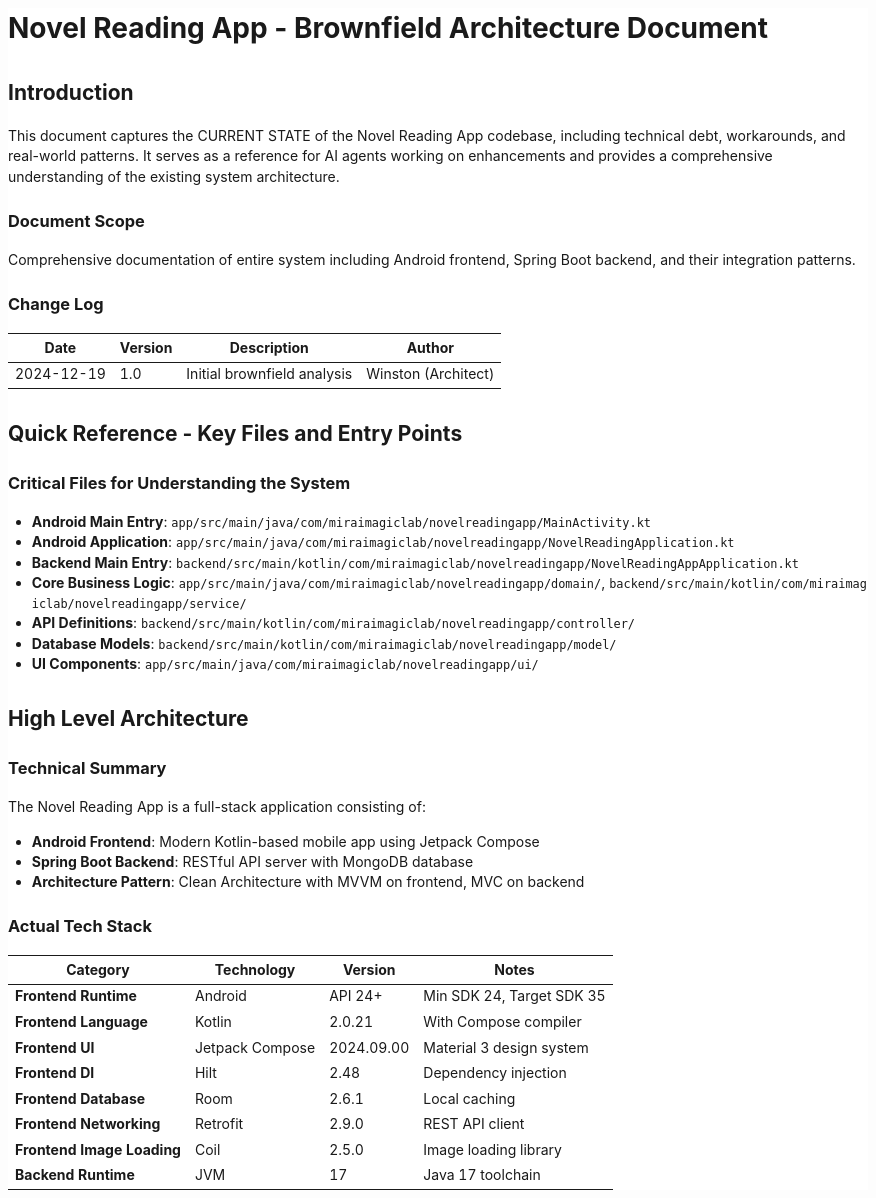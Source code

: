 # Novel Reading App - Brownfield Architecture Document

## Introduction

This document captures the CURRENT STATE of the Novel Reading App codebase, including technical debt, workarounds, and real-world patterns. It serves as a reference for AI agents working on enhancements and provides a comprehensive understanding of the existing system architecture.

### Document Scope

Comprehensive documentation of entire system including Android frontend, Spring Boot backend, and their integration patterns.

### Change Log

| Date   | Version | Description                 | Author    |
| ------ | ------- | --------------------------- | --------- |
| 2024-12-19 | 1.0     | Initial brownfield analysis | Winston (Architect) |

## Quick Reference - Key Files and Entry Points

### Critical Files for Understanding the System

- **Android Main Entry**: `app/src/main/java/com/miraimagiclab/novelreadingapp/MainActivity.kt`
- **Android Application**: `app/src/main/java/com/miraimagiclab/novelreadingapp/NovelReadingApplication.kt`
- **Backend Main Entry**: `backend/src/main/kotlin/com/miraimagiclab/novelreadingapp/NovelReadingAppApplication.kt`
- **Core Business Logic**: `app/src/main/java/com/miraimagiclab/novelreadingapp/domain/`, `backend/src/main/kotlin/com/miraimagiclab/novelreadingapp/service/`
- **API Definitions**: `backend/src/main/kotlin/com/miraimagiclab/novelreadingapp/controller/`
- **Database Models**: `backend/src/main/kotlin/com/miraimagiclab/novelreadingapp/model/`
- **UI Components**: `app/src/main/java/com/miraimagiclab/novelreadingapp/ui/`

## High Level Architecture

### Technical Summary

The Novel Reading App is a full-stack application consisting of:
- **Android Frontend**: Modern Kotlin-based mobile app using Jetpack Compose
- **Spring Boot Backend**: RESTful API server with MongoDB database
- **Architecture Pattern**: Clean Architecture with MVVM on frontend, MVC on backend

### Actual Tech Stack

| Category  | Technology | Version | Notes                      |
| --------- | ---------- | ------- | -------------------------- |
| **Frontend Runtime** | Android | API 24+ | Min SDK 24, Target SDK 35 |
| **Frontend Language** | Kotlin | 2.0.21 | With Compose compiler |
| **Frontend UI** | Jetpack Compose | 2024.09.00 | Material 3 design system |
| **Frontend DI** | Hilt | 2.48 | Dependency injection |
| **Frontend Database** | Room | 2.6.1 | Local caching |
| **Frontend Networking** | Retrofit | 2.9.0 | REST API client |
| **Frontend Image Loading** | Coil | 2.5.0 | Image loading library |
| **Backend Runtime** | JVM | 17 | Java 17 toolchain |
